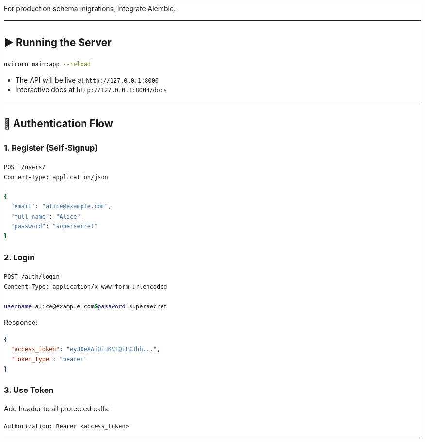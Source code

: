 For production schema migrations, integrate [Alembic](https://alembic.sqlalchemy.org/).

---

## ▶️ Running the Server

```bash
uvicorn main:app --reload
```

- The API will be live at `http://127.0.0.1:8000`
- Interactive docs at `http://127.0.0.1:8000/docs`

---

## 🔑 Authentication Flow

### 1. Register (Self‑Signup)

```bash
POST /users/
Content-Type: application/json

{
  "email": "alice@example.com",
  "full_name": "Alice",
  "password": "supersecret"
}
```

### 2. Login

```bash
POST /auth/login
Content-Type: application/x-www-form-urlencoded

username=alice@example.com&password=supersecret
```

Response:

```json
{
  "access_token": "eyJ0eXAiOiJKV1QiLCJhb...",
  "token_type": "bearer"
}
```

### 3. Use Token

Add header to all protected calls:

```
Authorization: Bearer <access_token>
```

---